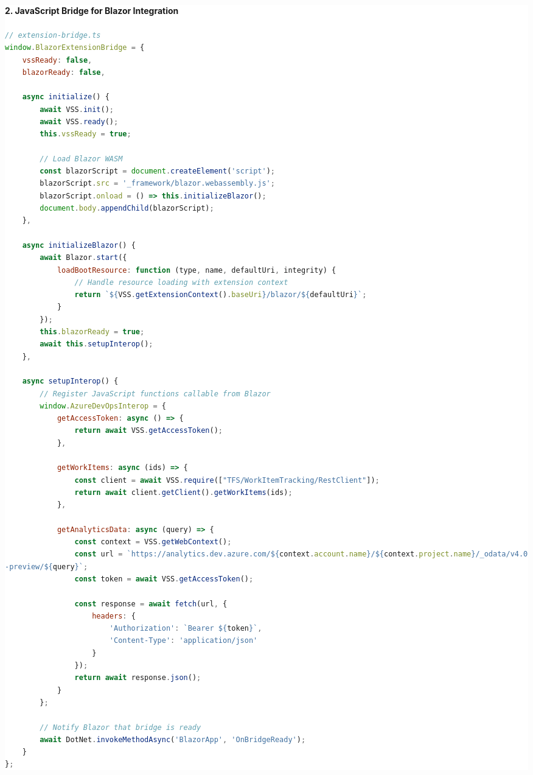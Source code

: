 #### 2. JavaScript Bridge for Blazor Integration
```javascript
// extension-bridge.ts
window.BlazorExtensionBridge = {
    vssReady: false,
    blazorReady: false,
    
    async initialize() {
        await VSS.init();
        await VSS.ready();
        this.vssReady = true;
        
        // Load Blazor WASM
        const blazorScript = document.createElement('script');
        blazorScript.src = '_framework/blazor.webassembly.js';
        blazorScript.onload = () => this.initializeBlazor();
        document.body.appendChild(blazorScript);
    },
    
    async initializeBlazor() {
        await Blazor.start({
            loadBootResource: function (type, name, defaultUri, integrity) {
                // Handle resource loading with extension context
                return `${VSS.getExtensionContext().baseUri}/blazor/${defaultUri}`;
            }
        });
        this.blazorReady = true;
        await this.setupInterop();
    },
    
    async setupInterop() {
        // Register JavaScript functions callable from Blazor
        window.AzureDevOpsInterop = {
            getAccessToken: async () => {
                return await VSS.getAccessToken();
            },
            
            getWorkItems: async (ids) => {
                const client = await VSS.require(["TFS/WorkItemTracking/RestClient"]);
                return await client.getClient().getWorkItems(ids);
            },
            
            getAnalyticsData: async (query) => {
                const context = VSS.getWebContext();
                const url = `https://analytics.dev.azure.com/${context.account.name}/${context.project.name}/_odata/v4.0-preview/${query}`;
                const token = await VSS.getAccessToken();
                
                const response = await fetch(url, {
                    headers: {
                        'Authorization': `Bearer ${token}`,
                        'Content-Type': 'application/json'
                    }
                });
                return await response.json();
            }
        };
        
        // Notify Blazor that bridge is ready
        await DotNet.invokeMethodAsync('BlazorApp', 'OnBridgeReady');
    }
};

```
